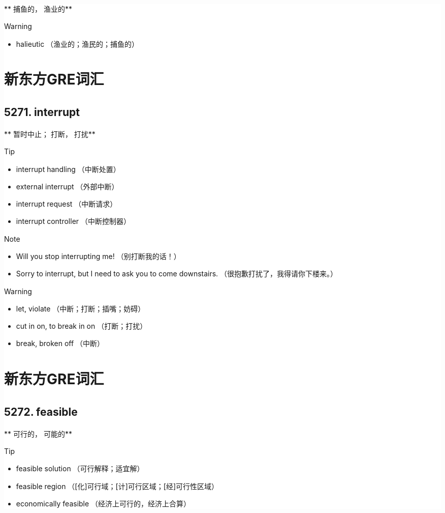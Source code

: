 ** 捕鱼的， 渔业的**

> [!WARNING]
>
> - halieutic （渔业的；渔民的；捕鱼的）
>

# 新东方GRE词汇

## 5271. interrupt

** 暂时中止； 打断， 打扰**

> [!TIP]
>
> - interrupt handling （中断处置）
>
> - external interrupt （外部中断）
>
> - interrupt request （中断请求）
>
> - interrupt controller （中断控制器）
>

> [!NOTE]
>
> - Will you stop interrupting me! （别打断我的话！）
>
> - Sorry to interrupt, but I need to ask you to come downstairs. （很抱歉打扰了，我得请你下楼来。）
>

> [!WARNING]
>
> - let, violate （中断；打断；插嘴；妨碍）
>
> - cut in on, to break in on （打断；打扰）
>
> - break, broken off （中断）
>

# 新东方GRE词汇

## 5272. feasible

** 可行的， 可能的**

> [!TIP]
>
> - feasible solution （可行解释；适宜解）
>
> - feasible region （[化]可行域；[计]可行区域；[经]可行性区域）
>
> - economically feasible （经济上可行的，经济上合算）
>
